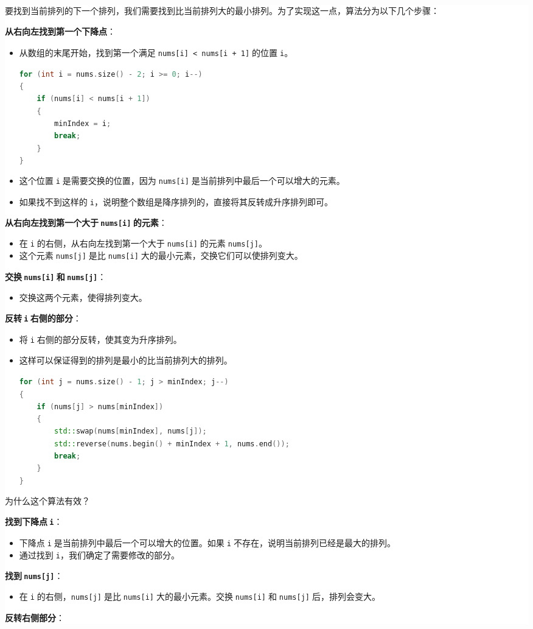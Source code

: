 要找到当前排列的下一个排列，我们需要找到比当前排列大的最小排列。为了实现这一点，算法分为以下几个步骤：

**从右向左找到第一个下降点**：

- 从数组的末尾开始，找到第一个满足 `nums[i] < nums[i + 1]` 的位置 `i`。

  ```c++
  for (int i = nums.size() - 2; i >= 0; i--)
  {
      if (nums[i] < nums[i + 1])
      {
          minIndex = i;
          break;
      }
  }
  ```

- 这个位置 `i` 是需要交换的位置，因为 `nums[i]` 是当前排列中最后一个可以增大的元素。

- 如果找不到这样的 `i`，说明整个数组是降序排列的，直接将其反转成升序排列即可。

**从右向左找到第一个大于 `nums[i]` 的元素**：

- 在 `i` 的右侧，从右向左找到第一个大于 `nums[i]` 的元素 `nums[j]`。
- 这个元素 `nums[j]` 是比 `nums[i]` 大的最小元素，交换它们可以使排列变大。

**交换 `nums[i]` 和 `nums[j]`**：

- 交换这两个元素，使得排列变大。

**反转 `i` 右侧的部分**：

- 将 `i` 右侧的部分反转，使其变为升序排列。

- 这样可以保证得到的排列是最小的比当前排列大的排列。

  ```c++
  for (int j = nums.size() - 1; j > minIndex; j--)
  {
      if (nums[j] > nums[minIndex])
      {
          std::swap(nums[minIndex], nums[j]);
          std::reverse(nums.begin() + minIndex + 1, nums.end());
          break;
      }
  }
  ```

为什么这个算法有效？

**找到下降点 `i`**：

- 下降点 `i` 是当前排列中最后一个可以增大的位置。如果 `i` 不存在，说明当前排列已经是最大的排列。
- 通过找到 `i`，我们确定了需要修改的部分。

**找到 `nums[j]`**：

- 在 `i` 的右侧，`nums[j]` 是比 `nums[i]` 大的最小元素。交换 `nums[i]` 和 `nums[j]` 后，排列会变大。

**反转右侧部分**：
